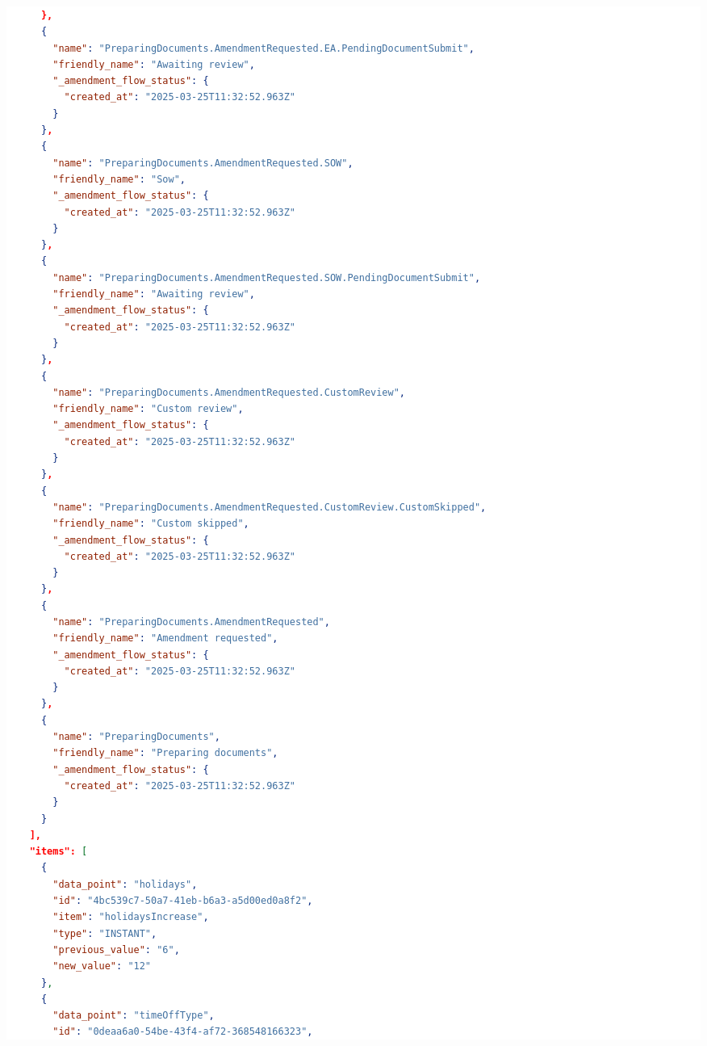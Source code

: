 ```json
      },
      {
        "name": "PreparingDocuments.AmendmentRequested.EA.PendingDocumentSubmit",
        "friendly_name": "Awaiting review",
        "_amendment_flow_status": {
          "created_at": "2025-03-25T11:32:52.963Z"
        }
      },
      {
        "name": "PreparingDocuments.AmendmentRequested.SOW",
        "friendly_name": "Sow",
        "_amendment_flow_status": {
          "created_at": "2025-03-25T11:32:52.963Z"
        }
      },
      {
        "name": "PreparingDocuments.AmendmentRequested.SOW.PendingDocumentSubmit",
        "friendly_name": "Awaiting review",
        "_amendment_flow_status": {
          "created_at": "2025-03-25T11:32:52.963Z"
        }
      },
      {
        "name": "PreparingDocuments.AmendmentRequested.CustomReview",
        "friendly_name": "Custom review",
        "_amendment_flow_status": {
          "created_at": "2025-03-25T11:32:52.963Z"
        }
      },
      {
        "name": "PreparingDocuments.AmendmentRequested.CustomReview.CustomSkipped",
        "friendly_name": "Custom skipped",
        "_amendment_flow_status": {
          "created_at": "2025-03-25T11:32:52.963Z"
        }
      },
      {
        "name": "PreparingDocuments.AmendmentRequested",
        "friendly_name": "Amendment requested",
        "_amendment_flow_status": {
          "created_at": "2025-03-25T11:32:52.963Z"
        }
      },
      {
        "name": "PreparingDocuments",
        "friendly_name": "Preparing documents",
        "_amendment_flow_status": {
          "created_at": "2025-03-25T11:32:52.963Z"
        }
      }
    ],
    "items": [
      {
        "data_point": "holidays",
        "id": "4bc539c7-50a7-41eb-b6a3-a5d00ed0a8f2",
        "item": "holidaysIncrease",
        "type": "INSTANT",
        "previous_value": "6",
        "new_value": "12"
      },
      {
        "data_point": "timeOffType",
        "id": "0deaa6a0-54be-43f4-af72-368548166323",
```